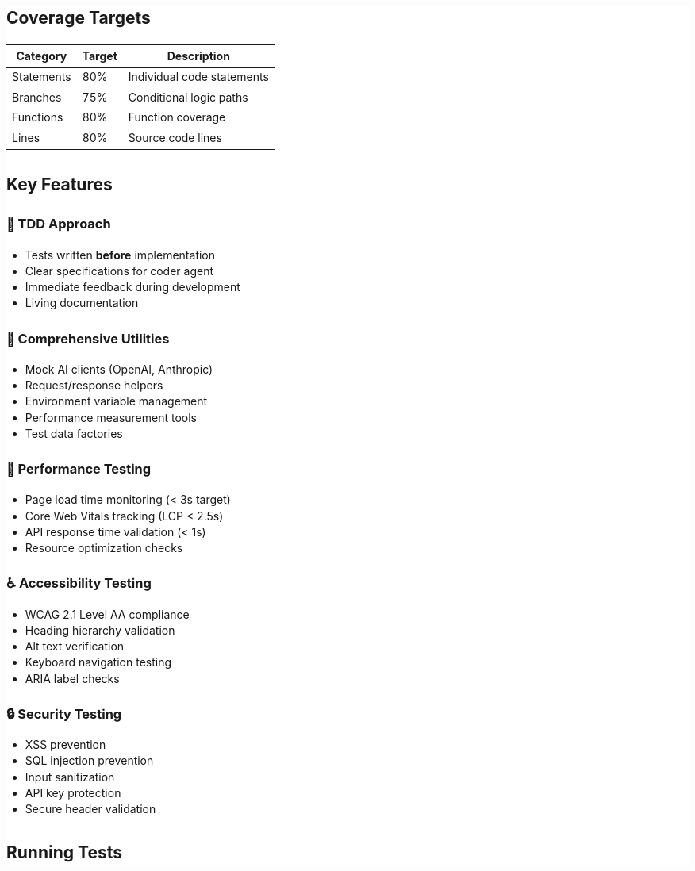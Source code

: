 ## Coverage Targets

| Category | Target | Description |
|----------|--------|-------------|
| Statements | 80% | Individual code statements |
| Branches | 75% | Conditional logic paths |
| Functions | 80% | Function coverage |
| Lines | 80% | Source code lines |

## Key Features

### 🎯 TDD Approach
- Tests written **before** implementation
- Clear specifications for coder agent
- Immediate feedback during development
- Living documentation

### 🔧 Comprehensive Utilities
- Mock AI clients (OpenAI, Anthropic)
- Request/response helpers
- Environment variable management
- Performance measurement tools
- Test data factories

### 🚀 Performance Testing
- Page load time monitoring (< 3s target)
- Core Web Vitals tracking (LCP < 2.5s)
- API response time validation (< 1s)
- Resource optimization checks

### ♿ Accessibility Testing
- WCAG 2.1 Level AA compliance
- Heading hierarchy validation
- Alt text verification
- Keyboard navigation testing
- ARIA label checks

### 🔒 Security Testing
- XSS prevention
- SQL injection prevention
- Input sanitization
- API key protection
- Secure header validation

## Running Tests
